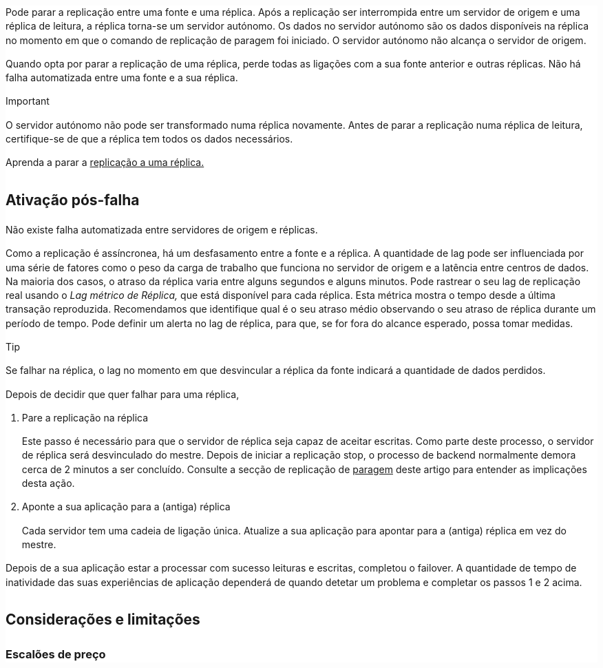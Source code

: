 Pode parar a replicação entre uma fonte e uma réplica. Após a replicação ser interrompida entre um servidor de origem e uma réplica de leitura, a réplica torna-se um servidor autónomo. Os dados no servidor autónomo são os dados disponíveis na réplica no momento em que o comando de replicação de paragem foi iniciado. O servidor autónomo não alcança o servidor de origem.

Quando opta por parar a replicação de uma réplica, perde todas as ligações com a sua fonte anterior e outras réplicas. Não há falha automatizada entre uma fonte e a sua réplica.

> [!IMPORTANT]
> O servidor autónomo não pode ser transformado numa réplica novamente.
> Antes de parar a replicação numa réplica de leitura, certifique-se de que a réplica tem todos os dados necessários.

Aprenda a parar a [replicação a uma réplica.](howto-read-replicas-portal.md)

## <a name="failover"></a>Ativação pós-falha

Não existe falha automatizada entre servidores de origem e réplicas. 

Como a replicação é assíncronea, há um desfasamento entre a fonte e a réplica. A quantidade de lag pode ser influenciada por uma série de fatores como o peso da carga de trabalho que funciona no servidor de origem e a latência entre centros de dados. Na maioria dos casos, o atraso da réplica varia entre alguns segundos e alguns minutos. Pode rastrear o seu lag de replicação real usando o *Lag métrico de Réplica,* que está disponível para cada réplica. Esta métrica mostra o tempo desde a última transação reproduzida. Recomendamos que identifique qual é o seu atraso médio observando o seu atraso de réplica durante um período de tempo. Pode definir um alerta no lag de réplica, para que, se for fora do alcance esperado, possa tomar medidas.

> [!Tip]
> Se falhar na réplica, o lag no momento em que desvincular a réplica da fonte indicará a quantidade de dados perdidos.

Depois de decidir que quer falhar para uma réplica,

1. Pare a replicação na réplica<br/>

   Este passo é necessário para que o servidor de réplica seja capaz de aceitar escritas. Como parte deste processo, o servidor de réplica será desvinculado do mestre. Depois de iniciar a replicação stop, o processo de backend normalmente demora cerca de 2 minutos a ser concluído. Consulte a secção de replicação de [paragem](#stop-replication) deste artigo para entender as implicações desta ação.

2. Aponte a sua aplicação para a (antiga) réplica

   Cada servidor tem uma cadeia de ligação única. Atualize a sua aplicação para apontar para a (antiga) réplica em vez do mestre.

Depois de a sua aplicação estar a processar com sucesso leituras e escritas, completou o failover. A quantidade de tempo de inatividade das suas experiências de aplicação dependerá de quando detetar um problema e completar os passos 1 e 2 acima.

## <a name="considerations-and-limitations"></a>Considerações e limitações

### <a name="pricing-tiers"></a>Escalões de preço

